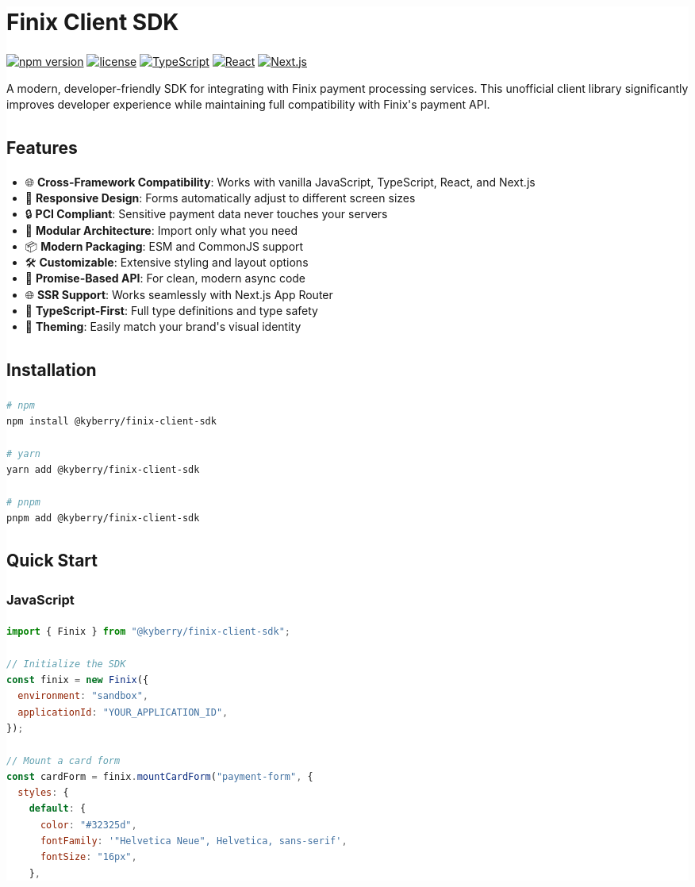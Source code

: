 # Finix Client SDK

[![npm version](https://img.shields.io/npm/v/@kyberry/finix-client-sdk.svg)](https://www.npmjs.com/package/@kyberry/finix-client-sdk)
[![license](https://img.shields.io/npm/l/@kyberry/finix-client-sdk.svg)](https://github.com/KyBerry/finix-client-sdk/blob/ee64724b13eb6cc6173c23652e7349a413f89adf/LICENSE)
[![TypeScript](https://img.shields.io/badge/TypeScript-4.9%2B-blue)](https://www.typescriptlang.org/)
[![React](https://img.shields.io/badge/React-18%2B-61dafb)](https://reactjs.org/)
[![Next.js](https://img.shields.io/badge/Next.js-13%2B-black)](https://nextjs.org/)

A modern, developer-friendly SDK for integrating with Finix payment processing services. This unofficial client library significantly improves developer experience while maintaining full compatibility with Finix's payment API.

## Features

- 🌐 **Cross-Framework Compatibility**: Works with vanilla JavaScript, TypeScript, React, and Next.js
- 📱 **Responsive Design**: Forms automatically adjust to different screen sizes
- 🔒 **PCI Compliant**: Sensitive payment data never touches your servers
- 🧩 **Modular Architecture**: Import only what you need
- 📦 **Modern Packaging**: ESM and CommonJS support
- 🛠️ **Customizable**: Extensive styling and layout options
- 🔄 **Promise-Based API**: For clean, modern async code
- 🌐 **SSR Support**: Works seamlessly with Next.js App Router
- 📝 **TypeScript-First**: Full type definitions and type safety
- 🎨 **Theming**: Easily match your brand's visual identity

## Installation

```bash
# npm
npm install @kyberry/finix-client-sdk

# yarn
yarn add @kyberry/finix-client-sdk

# pnpm
pnpm add @kyberry/finix-client-sdk
```

## Quick Start

### JavaScript

```javascript
import { Finix } from "@kyberry/finix-client-sdk";

// Initialize the SDK
const finix = new Finix({
  environment: "sandbox",
  applicationId: "YOUR_APPLICATION_ID",
});

// Mount a card form
const cardForm = finix.mountCardForm("payment-form", {
  styles: {
    default: {
      color: "#32325d",
      fontFamily: '"Helvetica Neue", Helvetica, sans-serif',
      fontSize: "16px",
    },
```
